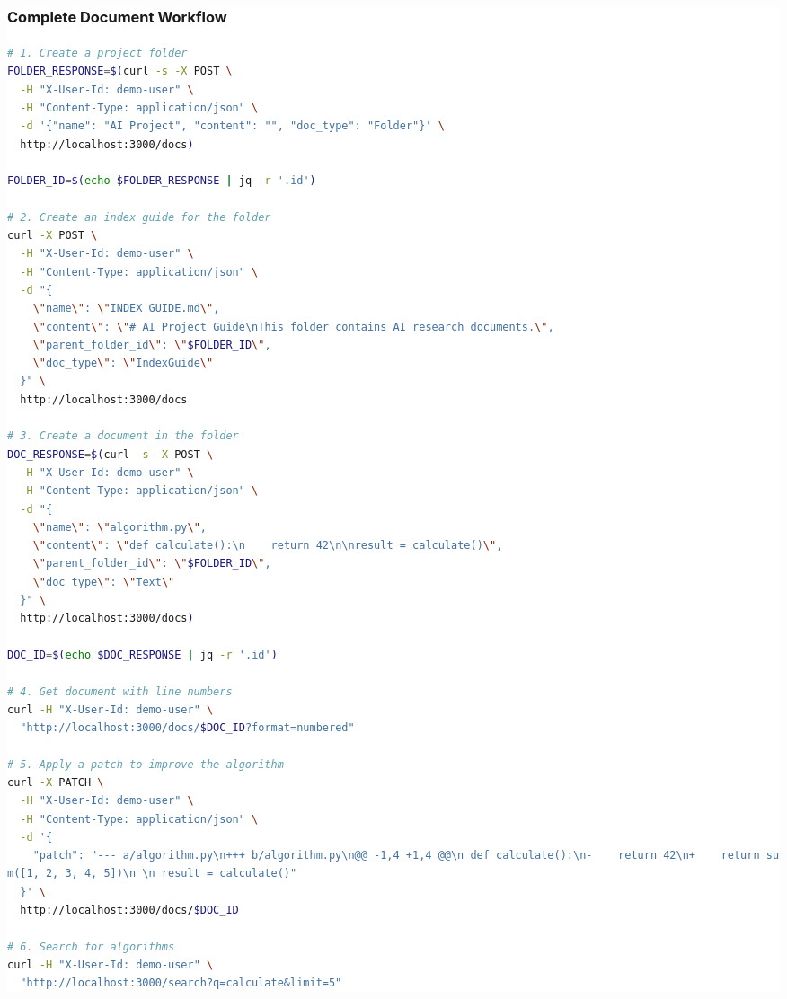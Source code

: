 ### Complete Document Workflow

```bash
# 1. Create a project folder
FOLDER_RESPONSE=$(curl -s -X POST \
  -H "X-User-Id: demo-user" \
  -H "Content-Type: application/json" \
  -d '{"name": "AI Project", "content": "", "doc_type": "Folder"}' \
  http://localhost:3000/docs)

FOLDER_ID=$(echo $FOLDER_RESPONSE | jq -r '.id')

# 2. Create an index guide for the folder
curl -X POST \
  -H "X-User-Id: demo-user" \
  -H "Content-Type: application/json" \
  -d "{
    \"name\": \"INDEX_GUIDE.md\",
    \"content\": \"# AI Project Guide\nThis folder contains AI research documents.\",
    \"parent_folder_id\": \"$FOLDER_ID\",
    \"doc_type\": \"IndexGuide\"
  }" \
  http://localhost:3000/docs

# 3. Create a document in the folder
DOC_RESPONSE=$(curl -s -X POST \
  -H "X-User-Id: demo-user" \
  -H "Content-Type: application/json" \
  -d "{
    \"name\": \"algorithm.py\",
    \"content\": \"def calculate():\n    return 42\n\nresult = calculate()\",
    \"parent_folder_id\": \"$FOLDER_ID\",
    \"doc_type\": \"Text\"
  }" \
  http://localhost:3000/docs)

DOC_ID=$(echo $DOC_RESPONSE | jq -r '.id')

# 4. Get document with line numbers
curl -H "X-User-Id: demo-user" \
  "http://localhost:3000/docs/$DOC_ID?format=numbered"

# 5. Apply a patch to improve the algorithm
curl -X PATCH \
  -H "X-User-Id: demo-user" \
  -H "Content-Type: application/json" \
  -d '{
    "patch": "--- a/algorithm.py\n+++ b/algorithm.py\n@@ -1,4 +1,4 @@\n def calculate():\n-    return 42\n+    return sum([1, 2, 3, 4, 5])\n \n result = calculate()"
  }' \
  http://localhost:3000/docs/$DOC_ID

# 6. Search for algorithms
curl -H "X-User-Id: demo-user" \
  "http://localhost:3000/search?q=calculate&limit=5"
```
